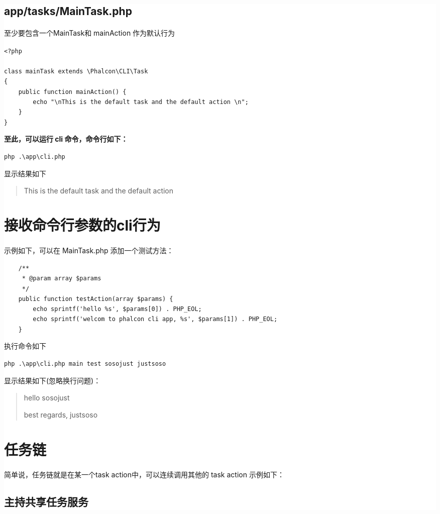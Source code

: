 ## app/tasks/MainTask.php
至少要包含一个MainTask和 mainAction 作为默认行为
```
<?php

class mainTask extends \Phalcon\CLI\Task
{
    public function mainAction() {
        echo "\nThis is the default task and the default action \n";
    }
}
```

**至此，可以运行 cli 命令，命令行如下：**

```
php .\app\cli.php
```
显示结果如下

> This is the default task and the default action 


# 接收命令行参数的cli行为

示例如下，可以在 MainTask.php 添加一个测试方法：
```
    /**
     * @param array $params
     */
    public function testAction(array $params) {
        echo sprintf('hello %s', $params[0]) . PHP_EOL;
        echo sprintf('welcom to phalcon cli app, %s', $params[1]) . PHP_EOL;
    }
```

执行命令如下

```
php .\app\cli.php main test sosojust justsoso
```
显示结果如下(忽略换行问题)：
> hello sosojust
>
> best regards, justsoso


# 任务链

简单说，任务链就是在某一个task action中，可以连续调用其他的 task action
示例如下：

## 主持共享任务服务
